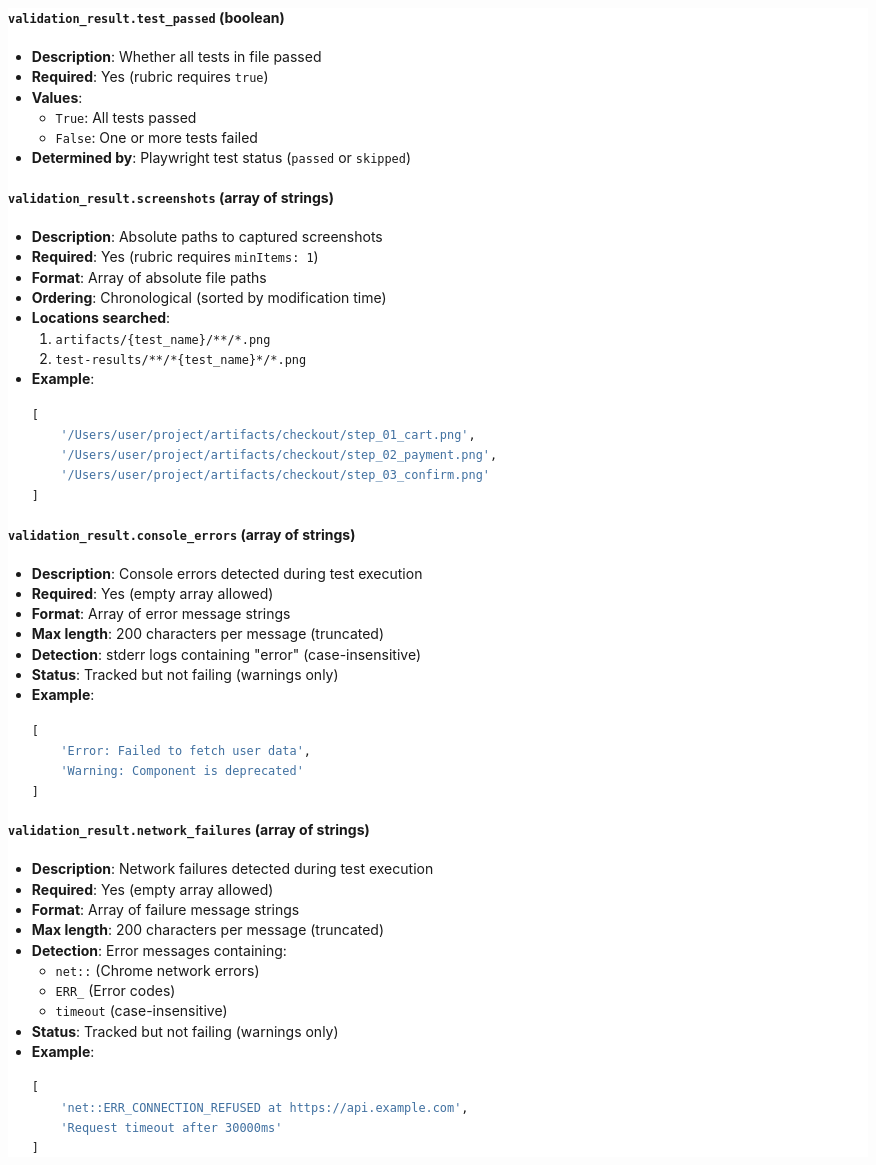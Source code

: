 #### `validation_result.test_passed` (boolean)
- **Description**: Whether all tests in file passed
- **Required**: Yes (rubric requires `true`)
- **Values**:
  - `True`: All tests passed
  - `False`: One or more tests failed
- **Determined by**: Playwright test status (`passed` or `skipped`)

#### `validation_result.screenshots` (array of strings)
- **Description**: Absolute paths to captured screenshots
- **Required**: Yes (rubric requires `minItems: 1`)
- **Format**: Array of absolute file paths
- **Ordering**: Chronological (sorted by modification time)
- **Locations searched**:
  1. `artifacts/{test_name}/**/*.png`
  2. `test-results/**/*{test_name}*/*.png`
- **Example**:
  ```python
  [
      '/Users/user/project/artifacts/checkout/step_01_cart.png',
      '/Users/user/project/artifacts/checkout/step_02_payment.png',
      '/Users/user/project/artifacts/checkout/step_03_confirm.png'
  ]
  ```

#### `validation_result.console_errors` (array of strings)
- **Description**: Console errors detected during test execution
- **Required**: Yes (empty array allowed)
- **Format**: Array of error message strings
- **Max length**: 200 characters per message (truncated)
- **Detection**: stderr logs containing "error" (case-insensitive)
- **Status**: Tracked but not failing (warnings only)
- **Example**:
  ```python
  [
      'Error: Failed to fetch user data',
      'Warning: Component is deprecated'
  ]
  ```

#### `validation_result.network_failures` (array of strings)
- **Description**: Network failures detected during test execution
- **Required**: Yes (empty array allowed)
- **Format**: Array of failure message strings
- **Max length**: 200 characters per message (truncated)
- **Detection**: Error messages containing:
  - `net::` (Chrome network errors)
  - `ERR_` (Error codes)
  - `timeout` (case-insensitive)
- **Status**: Tracked but not failing (warnings only)
- **Example**:
  ```python
  [
      'net::ERR_CONNECTION_REFUSED at https://api.example.com',
      'Request timeout after 30000ms'
  ]
  ```
